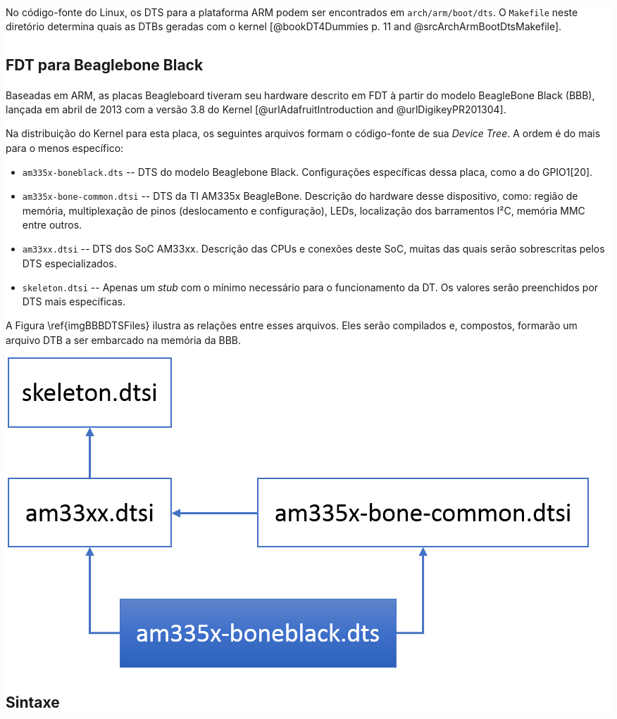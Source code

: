 No código-fonte do Linux, os DTS para a plataforma ARM podem ser encontrados em `arch/arm/boot/dts`. O `Makefile` neste diretório determina quais as DTBs geradas com o kernel [@bookDT4Dummies p. 11 and @srcArchArmBootDtsMakefile].

## FDT para Beaglebone Black

Baseadas em ARM, as placas Beagleboard tiveram seu hardware descrito em FDT à partir do modelo BeagleBone Black (BBB), lançada em abril de 2013 com a versão 3.8 do Kernel [@urlAdafruitIntroduction and @urlDigikeyPR201304].

Na distribuição do Kernel para esta placa, os seguintes arquivos formam o código-fonte de sua _Device Tree_. A ordem é do mais para o menos específico:

* `am335x-boneblack.dts` -- DTS do modelo Beaglebone Black. Configurações específicas dessa placa, como a do GPIO1[20].

* `am335x-bone-common.dtsi` -- DTS da TI AM335x BeagleBone. Descrição do hardware desse dispositivo, como: região de memória, multiplexação de pinos (deslocamento e configuração), LEDs, localização dos barramentos I²C, memória MMC entre outros.

* `am33xx.dtsi` -- DTS dos SoC AM33xx. Descrição das CPUs e conexões deste SoC, muitas das quais serão sobrescritas pelos DTS especializados.

* `skeleton.dtsi` -- Apenas um _stub_ com o mínimo necessário para o funcionamento da DT. Os valores serão preenchidos por DTS mais específicas.

A Figura \ref{imgBBBDTSFiles} ilustra as relações entre esses arquivos. Eles serão compilados e, compostos, formarão um arquivo DTB a ser embarcado na memória da BBB.

![Hierarquia da _device tree_ da Beaglebone Black, segundo os arquivos .dts e .dtsi de seu Kernel. As setas representam a instrução `include`\label{imgBBBDTSFiles}](src/images/imgBBBDTSFiles.png)

## Sintaxe
